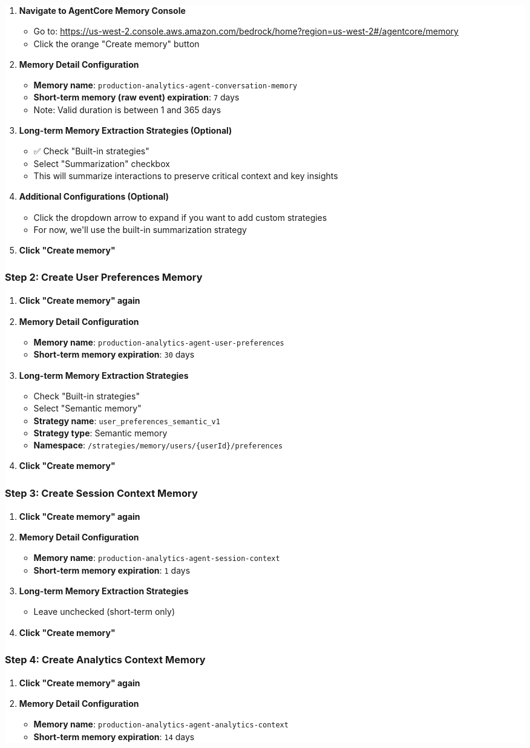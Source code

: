 1. **Navigate to AgentCore Memory Console**
   - Go to: https://us-west-2.console.aws.amazon.com/bedrock/home?region=us-west-2#/agentcore/memory
   - Click the orange "Create memory" button

2. **Memory Detail Configuration**
   - **Memory name**: `production-analytics-agent-conversation-memory`
   - **Short-term memory (raw event) expiration**: `7` days
   - Note: Valid duration is between 1 and 365 days

3. **Long-term Memory Extraction Strategies (Optional)**
   - ✅ Check "Built-in strategies"
   - Select "Summarization" checkbox
   - This will summarize interactions to preserve critical context and key insights

4. **Additional Configurations (Optional)**
   - Click the dropdown arrow to expand if you want to add custom strategies
   - For now, we'll use the built-in summarization strategy

5. **Click "Create memory"**

### Step 2: Create User Preferences Memory

1. **Click "Create memory" again**

2. **Memory Detail Configuration**
   - **Memory name**: `production-analytics-agent-user-preferences`
   - **Short-term memory expiration**: `30` days

3. **Long-term Memory Extraction Strategies**
   - Check "Built-in strategies"
   - Select "Semantic memory"
   - **Strategy name**: `user_preferences_semantic_v1`
   - **Strategy type**: Semantic memory
   - **Namespace**: `/strategies/memory/users/{userId}/preferences`

4. **Click "Create memory"**

### Step 3: Create Session Context Memory

1. **Click "Create memory" again**

2. **Memory Detail Configuration**
   - **Memory name**: `production-analytics-agent-session-context`
   - **Short-term memory expiration**: `1` days

3. **Long-term Memory Extraction Strategies**
   - Leave unchecked (short-term only)

4. **Click "Create memory"**

### Step 4: Create Analytics Context Memory

1. **Click "Create memory" again**

2. **Memory Detail Configuration**
   - **Memory name**: `production-analytics-agent-analytics-context`
   - **Short-term memory expiration**: `14` days

